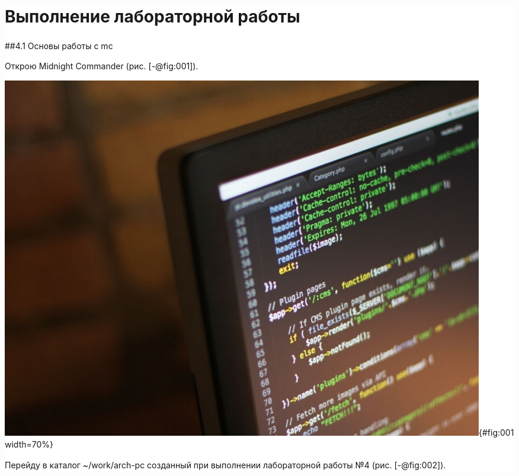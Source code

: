 
# Выполнение лабораторной работы
##4.1 Основы работы с mc

Открою Midnight Commander (рис. [-@fig:001]).

![Название рисунка](image/placeimg_800_600_tech.jpg){#fig:001 width=70%}

Перейду в каталог ~/work/arch-pc созданный при выполнении лабораторной работы №4 (рис. [-@fig:002]).
